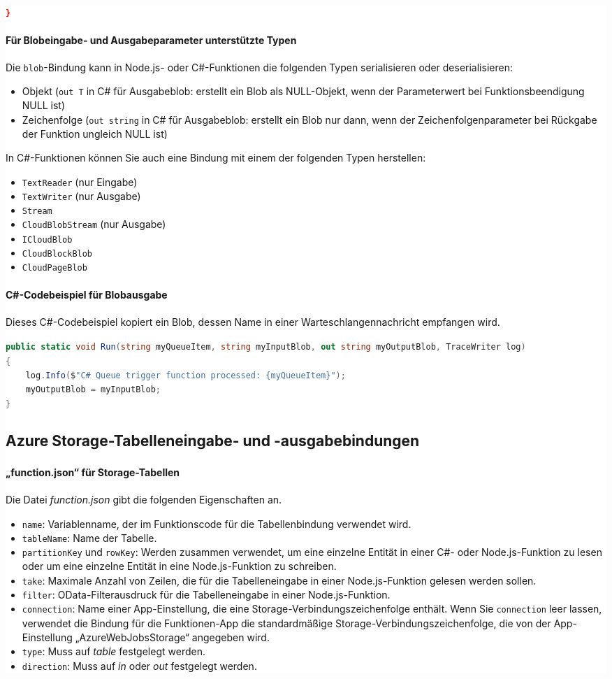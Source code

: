 ```json
}
``` 

#### Für Blobeingabe- und Ausgabeparameter unterstützte Typen

Die `blob`-Bindung kann in Node.js- oder C#-Funktionen die folgenden Typen serialisieren oder deserialisieren:

* Objekt (`out T` in C# für Ausgabeblob: erstellt ein Blob als NULL-Objekt, wenn der Parameterwert bei Funktionsbeendigung NULL ist)
* Zeichenfolge (`out string` in C# für Ausgabeblob: erstellt ein Blob nur dann, wenn der Zeichenfolgenparameter bei Rückgabe der Funktion ungleich NULL ist)

In C#-Funktionen können Sie auch eine Bindung mit einem der folgenden Typen herstellen:

* `TextReader` (nur Eingabe)
* `TextWriter` (nur Ausgabe)
* `Stream`
* `CloudBlobStream` (nur Ausgabe)
* `ICloudBlob`
* `CloudBlockBlob`
* `CloudPageBlob`

#### C#-Codebeispiel für Blobausgabe

Dieses C#-Codebeispiel kopiert ein Blob, dessen Name in einer Warteschlangennachricht empfangen wird.

```csharp
public static void Run(string myQueueItem, string myInputBlob, out string myOutputBlob, TraceWriter log)
{
    log.Info($"C# Queue trigger function processed: {myQueueItem}");
    myOutputBlob = myInputBlob;
}
```

## <a id="storagetablesbindings"></a> Azure Storage-Tabelleneingabe- und -ausgabebindungen

#### „function.json“ für Storage-Tabellen

Die Datei *function.json* gibt die folgenden Eigenschaften an.

- `name`: Variablenname, der im Funktionscode für die Tabellenbindung verwendet wird.
- `tableName`: Name der Tabelle.
- `partitionKey` und `rowKey`: Werden zusammen verwendet, um eine einzelne Entität in einer C#- oder Node.js-Funktion zu lesen oder um eine einzelne Entität in eine Node.js-Funktion zu schreiben.
- `take`: Maximale Anzahl von Zeilen, die für die Tabelleneingabe in einer Node.js-Funktion gelesen werden sollen.
- `filter`: OData-Filterausdruck für die Tabelleneingabe in einer Node.js-Funktion.
- `connection`: Name einer App-Einstellung, die eine Storage-Verbindungszeichenfolge enthält. Wenn Sie `connection` leer lassen, verwendet die Bindung für die Funktionen-App die standardmäßige Storage-Verbindungszeichenfolge, die von der App-Einstellung „AzureWebJobsStorage“ angegeben wird.
- `type`: Muss auf *table* festgelegt werden.
- `direction`: Muss auf *in* oder *out* festgelegt werden.
